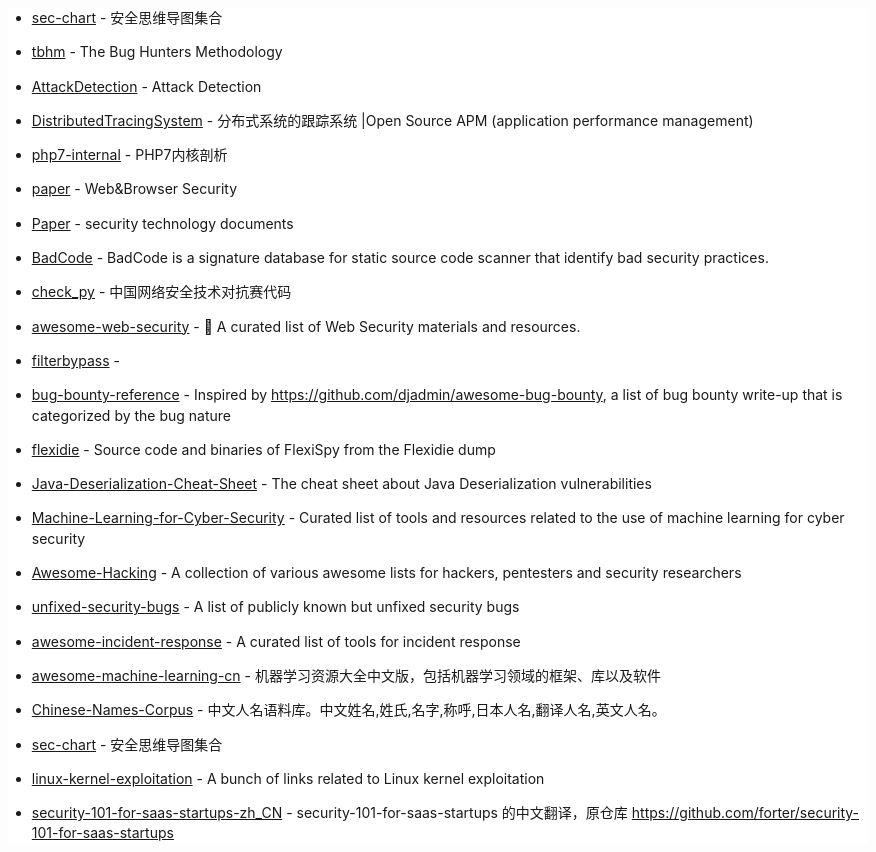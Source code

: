 - [sec-chart](https://github.com/SecWiki/sec-chart) - 安全思维导图集合

- [tbhm](https://github.com/jhaddix/tbhm) - The Bug Hunters Methodology

- [AttackDetection](https://github.com/ptresearch/AttackDetection) - Attack Detection

- [DistributedTracingSystem](https://github.com/sdcuike/DistributedTracingSystem) - 分布式系统的跟踪系统 |Open Source APM (application performance management)

- [php7-internal](https://github.com/pangudashu/php7-internal) - PHP7内核剖析

- [paper](https://github.com/xisigr/paper) - Web&Browser Security

- [Paper](https://github.com/Cryin/Paper) - security technology documents

- [BadCode](https://github.com/pwnsdx/BadCode) - BadCode is a signature database for static source code scanner that identify bad security practices.

- [check_py](https://github.com/LoRexxar/check_py) - 中国网络安全技术对抗赛代码

- [awesome-web-security](https://github.com/qazbnm456/awesome-web-security) - 🐶 A curated list of Web Security materials and resources.

- [filterbypass](https://github.com/masatokinugawa/filterbypass) - 

- [bug-bounty-reference](https://github.com/orangetw/bug-bounty-reference) - Inspired by https://github.com/djadmin/awesome-bug-bounty, a list of bug bounty write-up that is categorized by the bug nature

- [flexidie](https://github.com/Te-k/flexidie) - Source code and binaries of FlexiSpy from the Flexidie dump

- [Java-Deserialization-Cheat-Sheet](https://github.com/GrrrDog/Java-Deserialization-Cheat-Sheet) - The cheat sheet about Java Deserialization vulnerabilities

- [Machine-Learning-for-Cyber-Security](https://github.com/wtsxDev/Machine-Learning-for-Cyber-Security) - Curated list of tools and resources related to the use of machine learning for cyber security

- [Awesome-Hacking](https://github.com/Hack-with-Github/Awesome-Hacking) - A collection of various awesome lists for hackers, pentesters and security researchers

- [unfixed-security-bugs](https://github.com/ludios/unfixed-security-bugs) - A list of publicly known but unfixed security bugs

- [awesome-incident-response](https://github.com/meirwah/awesome-incident-response) - A curated list of tools for incident response

- [awesome-machine-learning-cn](https://github.com/jobbole/awesome-machine-learning-cn) - 机器学习资源大全中文版，包括机器学习领域的框架、库以及软件

- [Chinese-Names-Corpus](https://github.com/wainshine/Chinese-Names-Corpus) - 中文人名语料库。中文姓名,姓氏,名字,称呼,日本人名,翻译人名,英文人名。

- [sec-chart](https://github.com/atiger77/sec-chart) - 安全思维导图集合

- [linux-kernel-exploitation](https://github.com/xairy/linux-kernel-exploitation) - A bunch of links related to Linux kernel exploitation

- [security-101-for-saas-startups-zh_CN](https://github.com/Hopsken/security-101-for-saas-startups-zh_CN) - security-101-for-saas-startups 的中文翻译，原仓库 https://github.com/forter/security-101-for-saas-startups
